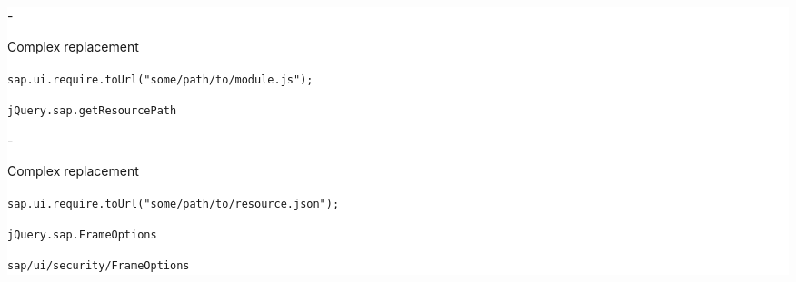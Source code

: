 \-



</td>
<td valign="top">

Complex replacement



</td>
<td valign="top">

```
sap.ui.require.toUrl("some/path/to/module.js");
```



</td>
</tr>
<tr>
<td valign="top">

`jQuery.sap.getResourcePath` 



</td>
<td valign="top">

\-



</td>
<td valign="top">

Complex replacement



</td>
<td valign="top">

```
sap.ui.require.toUrl("some/path/to/resource.json");
```



</td>
</tr>
<tr>
<td valign="top">

`jQuery.sap.FrameOptions` 



</td>
<td valign="top">

`sap/ui/security/FrameOptions` 

